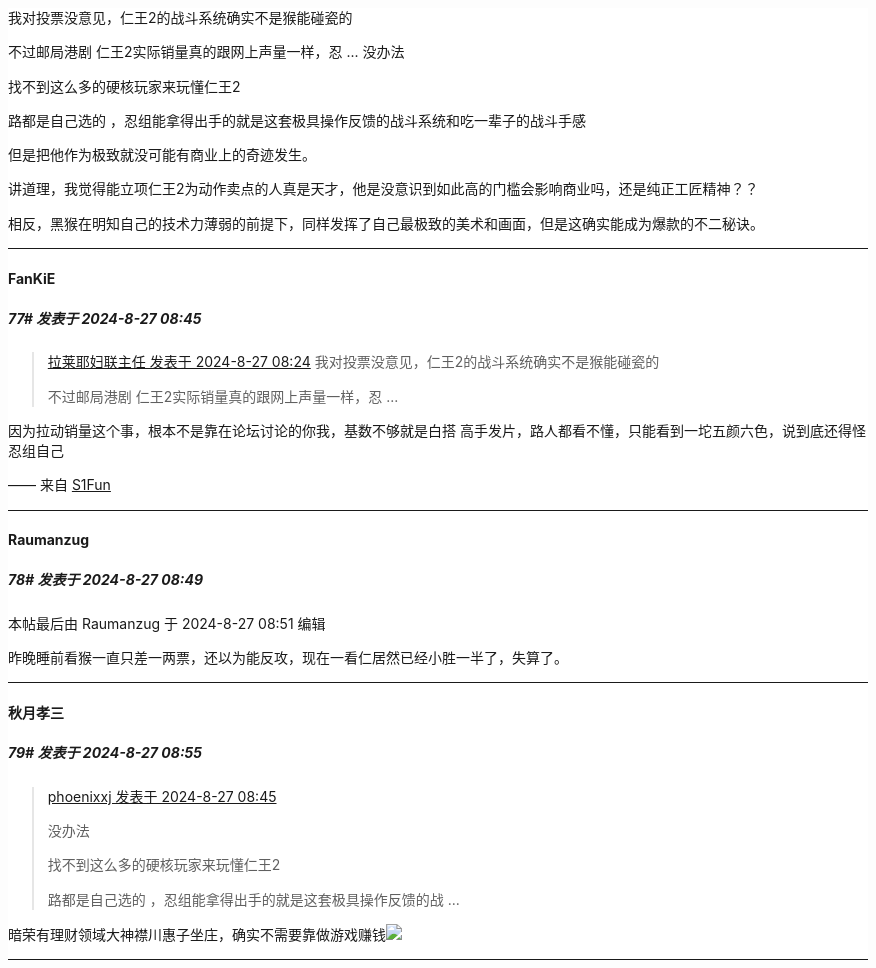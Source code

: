 我对投票没意见，仁王2的战斗系统确实不是猴能碰瓷的

不过邮局港剧 仁王2实际销量真的跟网上声量一样，忍 ...</blockquote>
没办法

找不到这么多的硬核玩家来玩懂仁王2

路都是自己选的 ，忍组能拿得出手的就是这套极具操作反馈的战斗系统和吃一辈子的战斗手感

但是把他作为极致就没可能有商业上的奇迹发生。

讲道理，我觉得能立项仁王2为动作卖点的人真是天才，他是没意识到如此高的门槛会影响商业吗，还是纯正工匠精神？？

相反，黑猴在明知自己的技术力薄弱的前提下，同样发挥了自己最极致的美术和画面，但是这确实能成为爆款的不二秘诀。

*****

####  FanKiE  
##### 77#       发表于 2024-8-27 08:45

<blockquote><a href="httphttps://bbs.saraba1st.com/2b/forum.php?mod=redirect&amp;goto=findpost&amp;pid=66025837&amp;ptid=2196689" target="_blank">拉莱耶妇联主任 发表于 2024-8-27 08:24</a>
我对投票没意见，仁王2的战斗系统确实不是猴能碰瓷的

不过邮局港剧 仁王2实际销量真的跟网上声量一样，忍 ...</blockquote>
因为拉动销量这个事，根本不是靠在论坛讨论的你我，基数不够就是白搭
高手发片，路人都看不懂，只能看到一坨五颜六色，说到底还得怪忍组自己

—— 来自 [S1Fun](https://s1fun.koalcat.com)


*****

####  Raumanzug  
##### 78#       发表于 2024-8-27 08:49

 本帖最后由 Raumanzug 于 2024-8-27 08:51 编辑 

昨晚睡前看猴一直只差一两票，还以为能反攻，现在一看仁居然已经小胜一半了，失算了。


*****

####  秋月孝三  
##### 79#       发表于 2024-8-27 08:55

<blockquote><a href="httphttps://bbs.saraba1st.com/2b/forum.php?mod=redirect&amp;goto=findpost&amp;pid=66025978&amp;ptid=2196689" target="_blank">phoenixxj 发表于 2024-8-27 08:45</a>

没办法

找不到这么多的硬核玩家来玩懂仁王2

路都是自己选的 ，忍组能拿得出手的就是这套极具操作反馈的战 ...</blockquote>
暗荣有理财领域大神襟川惠子坐庄，确实不需要靠做游戏赚钱<img src="https://static.saraba1st.com/image/smiley/face2017/065.png" referrerpolicy="no-referrer">


*****
